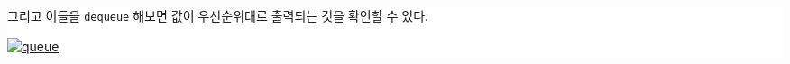 그리고 이들을 `dequeue` 해보면 값이 우선순위대로 출력되는 것을 확인할 수 있다.

<a href="https://user-images.githubusercontent.com/52827441/122263934-f1059280-cf11-11eb-9e9c-a7057a637748.png" data-lightbox="github1-large" data-title="queue">
<img src="https://user-images.githubusercontent.com/52827441/122263934-f1059280-cf11-11eb-9e9c-a7057a637748.png" alt="queue"/>
</a>
